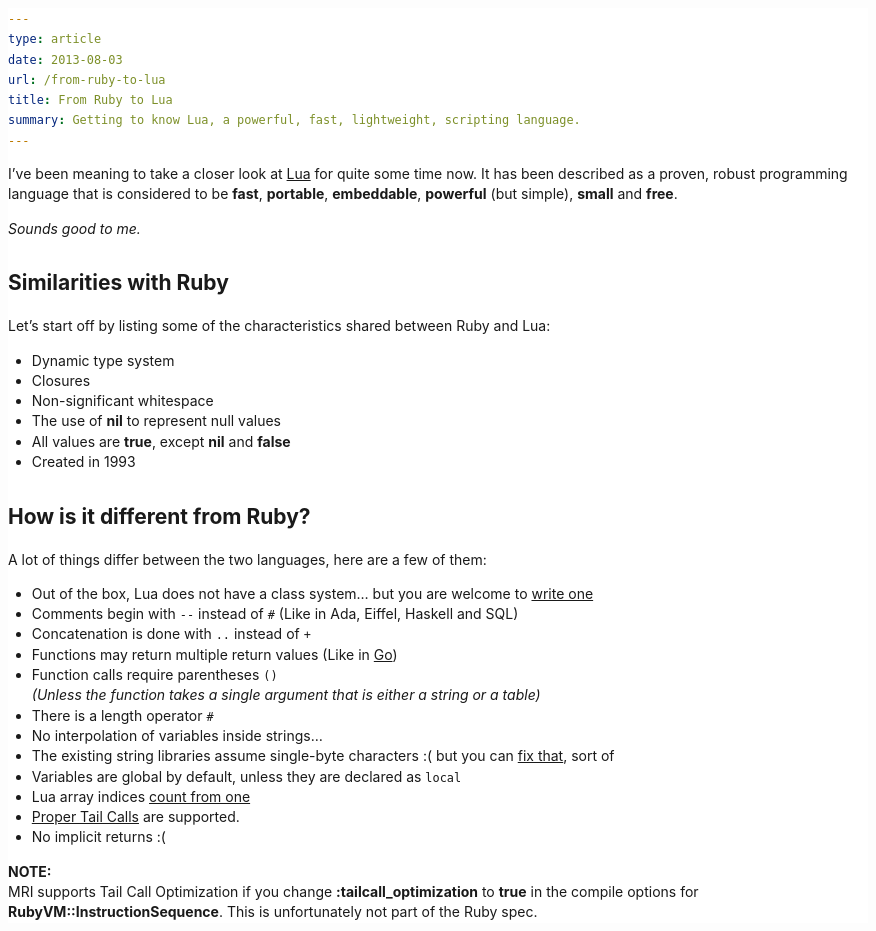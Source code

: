 ```yaml
---
type: article
date: 2013-08-03
url: /from-ruby-to-lua
title: From Ruby to Lua
summary: Getting to know Lua, a powerful, fast, lightweight, scripting language.
---
```


I’ve been meaning to take a closer look at [Lua](http://lua.org/) for quite
some time now. It has been described as a proven, robust programming language
that is considered to be **fast**, **portable**, **embeddable**,
**powerful** (but simple), **small** and **free**.

_Sounds good to me._

## Similarities with Ruby

Let’s start off by listing some of the
characteristics shared between Ruby and Lua:

 - Dynamic type system
 - Closures
 - Non-significant whitespace
 - The use of **nil** to represent null values
 - All values are **true**, except **nil** and **false**
 - Created in 1993

## How is it different from Ruby?

A lot of things differ between the two languages, here are a few of them:

 - Out of the box, Lua does not have a class system…
   but you are welcome to [write one](http://lua-users.org/wiki/SimpleLuaClasses)
 - Comments begin with `--` instead of `#` (Like in Ada, Eiffel, Haskell and SQL)
 - Concatenation is done with `..` instead of `+`
 - Functions may return multiple return values
   (Like in [Go](http://golang.org/doc/effective_go.html#multiple-returns))
 - Function calls require parentheses `()`<br>
   *(Unless the function takes a single argument that is either a string or a table)*
 - There is a length operator `#`
 - No interpolation of variables inside strings…
 - The existing string libraries assume single-byte characters :(
   but you can [fix that](http://lua-users.org/wiki/StringInterpolation), sort of
 - Variables are global by default, unless they are declared as `local`
 - Lua array indices [count from one](http://lua-users.org/wiki/CountingFromOne)
 - [Proper Tail Calls](http://www.lua.org/pil/6.3.html) are supported.
 - No implicit returns :(

**NOTE:**
<br>
MRI supports Tail Call Optimization if you change **:tailcall_optimization** to **true**
in the compile options for **RubyVM::InstructionSequence**.
This is unfortunately not part of the Ruby spec.
